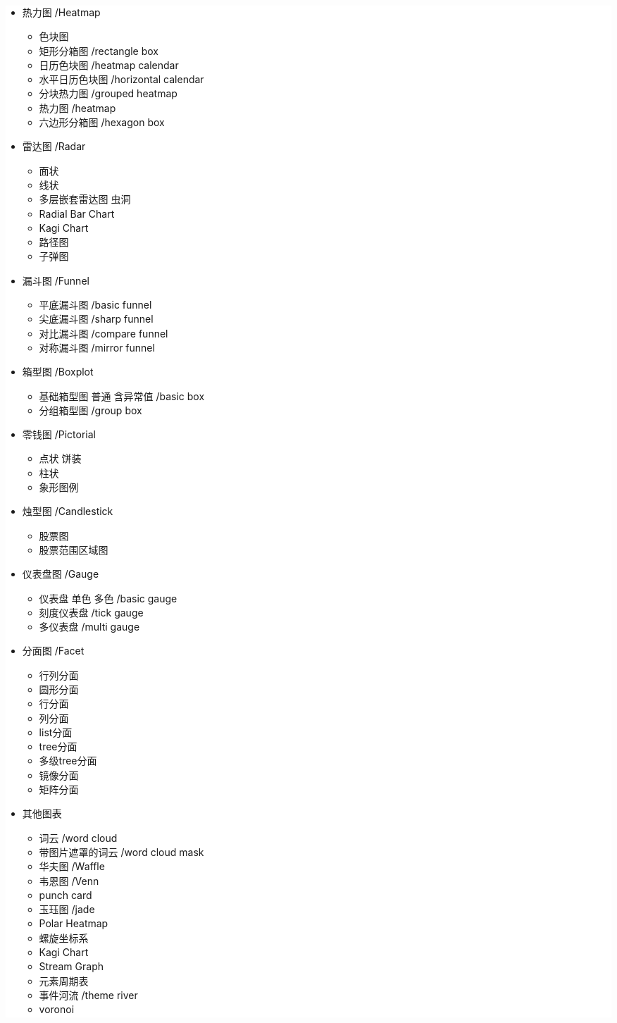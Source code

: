 - 热力图  /Heatmap
    - 色块图
    - 矩形分箱图  /rectangle box
    - 日历色块图  /heatmap calendar
    - 水平日历色块图  /horizontal calendar
    - 分块热力图  /grouped heatmap
    - 热力图  /heatmap
    - 六边形分箱图  /hexagon box
    
- 雷达图  /Radar
    - 面状
    - 线状
    - 多层嵌套雷达图 虫洞
    - Radial Bar Chart
    - Kagi Chart
    - 路径图
    - 子弹图

- 漏斗图  /Funnel
    - 平底漏斗图  /basic funnel
    - 尖底漏斗图  /sharp funnel
    - 对比漏斗图  /compare funnel
    - 对称漏斗图  /mirror funnel
    
- 箱型图  /Boxplot
    - 基础箱型图 普通 含异常值  /basic box
    - 分组箱型图  /group box

- 零钱图  /Pictorial
    - 点状 饼装
    - 柱状
    - 象形图例
    
- 烛型图  /Candlestick
    - 股票图
    - 股票范围区域图

- 仪表盘图  /Gauge
    - 仪表盘 单色 多色  /basic gauge
    - 刻度仪表盘  /tick gauge
    - 多仪表盘  /multi gauge

- 分面图  /Facet
    - 行列分面
    - 圆形分面
    - 行分面
    - 列分面
    - list分面
    - tree分面
    - 多级tree分面
    - 镜像分面
    - 矩阵分面

- 其他图表
    - 词云  /word cloud
    - 带图片遮罩的词云  /word cloud mask
    - 华夫图  /Waffle
    - 韦恩图  /Venn
    - punch card
    - 玉珏图  /jade
    - Polar Heatmap
    - 螺旋坐标系
    - Kagi Chart
    - Stream Graph
    - 元素周期表
    - 事件河流  /theme river
    - voronoi
    